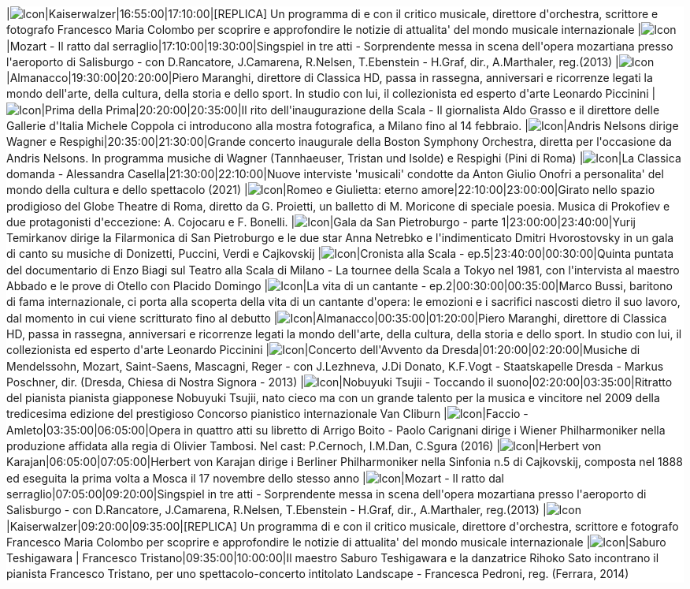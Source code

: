 |![Icon](https://guidatv.sky.it/uuid/intrattenimento_cover_oiOcEGjG-.png)|Kaiserwalzer|16:55:00|17:10:00|[REPLICA] Un programma di e con il critico musicale, direttore d&#039;orchestra, scrittore e fotografo Francesco Maria Colombo per scoprire e approfondire le notizie di attualita&#039; del mondo musicale internazionale
|![Icon](https://guidatv.sky.it/uuid/intrattenimento_cover_oiOcEGjG-.png)|Mozart - Il ratto dal serraglio|17:10:00|19:30:00|Singspiel in tre atti - Sorprendente messa in scena dell&#039;opera mozartiana presso l&#039;aeroporto di Salisburgo - con D.Rancatore, J.Camarena, R.Nelsen, T.Ebenstein - H.Graf, dir., A.Marthaler, reg.(2013)
|![Icon](https://guidatv.sky.it/uuid/intrattenimento_cover_oiOcEGjG-.png)|Almanacco|19:30:00|20:20:00|Piero Maranghi, direttore di Classica HD, passa in rassegna, anniversari e ricorrenze legati la mondo dell&#039;arte, della cultura, della storia e dello sport. In studio con lui, il collezionista ed esperto d&#039;arte Leonardo Piccinini
|![Icon](https://guidatv.sky.it/uuid/intrattenimento_cover_oiOcEGjG-.png)|Prima della Prima|20:20:00|20:35:00|Il rito dell&#039;inaugurazione della Scala - Il giornalista Aldo Grasso e il direttore delle Gallerie d&#039;Italia Michele Coppola ci introducono alla mostra fotografica, a Milano fino al 14 febbraio.
|![Icon](https://guidatv.sky.it/uuid/intrattenimento_cover_oiOcEGjG-.png)|Andris Nelsons dirige Wagner e Respighi|20:35:00|21:30:00|Grande concerto inaugurale della Boston Symphony Orchestra, diretta per l&#039;occasione da Andris Nelsons. In programma musiche di Wagner (Tannhaeuser, Tristan und Isolde) e Respighi (Pini di Roma)
|![Icon](https://guidatv.sky.it/uuid/intrattenimento_cover_oiOcEGjG-.png)|La Classica domanda - Alessandra Casella|21:30:00|22:10:00|Nuove interviste &#039;musicali&#039; condotte da Anton Giulio Onofri a personalita&#039; del mondo della cultura e dello spettacolo (2021)
|![Icon](https://guidatv.sky.it/uuid/intrattenimento_cover_oiOcEGjG-.png)|Romeo e Giulietta: eterno amore|22:10:00|23:00:00|Girato nello spazio prodigioso del Globe Theatre di Roma, diretto da G. Proietti, un balletto di M. Moricone di speciale poesia. Musica di Prokofiev e due protagonisti d&#039;eccezione: A. Cojocaru e F. Bonelli.
|![Icon](https://guidatv.sky.it/uuid/intrattenimento_cover_oiOcEGjG-.png)|Gala da San Pietroburgo - parte 1|23:00:00|23:40:00|Yurij Temirkanov dirige la Filarmonica di San Pietroburgo e le due star Anna Netrebko e l&#039;indimenticato Dmitri Hvorostovsky in un gala di canto su musiche di Donizetti, Puccini, Verdi e Cajkovskij
|![Icon](https://guidatv.sky.it/uuid/472f348b-f055-4c86-a56c-92928360de25/cover?md5ChecksumParam=e34c9ec882995e52bd9704d627b76562)|Cronista alla Scala - ep.5|23:40:00|00:30:00|Quinta puntata del documentario di Enzo Biagi sul Teatro alla Scala di Milano - La tournee della Scala a Tokyo nel 1981, con l&#039;intervista al maestro Abbado e le prove di Otello con Placido Domingo
|![Icon](https://guidatv.sky.it/uuid/intrattenimento_cover_oiOcEGjG-.png)|La vita di un cantante - ep.2|00:30:00|00:35:00|Marco Bussi, baritono di fama internazionale, ci porta alla scoperta della vita di un cantante d&#039;opera: le emozioni e i sacrifici nascosti dietro il suo lavoro, dal momento in cui viene scritturato fino al debutto
|![Icon](https://guidatv.sky.it/uuid/intrattenimento_cover_oiOcEGjG-.png)|Almanacco|00:35:00|01:20:00|Piero Maranghi, direttore di Classica HD, passa in rassegna, anniversari e ricorrenze legati la mondo dell&#039;arte, della cultura, della storia e dello sport. In studio con lui, il collezionista ed esperto d&#039;arte Leonardo Piccinini
|![Icon](https://guidatv.sky.it/uuid/intrattenimento_cover_oiOcEGjG-.png)|Concerto dell&#039;Avvento da Dresda|01:20:00|02:20:00|Musiche di Mendelssohn, Mozart, Saint-Saens, Mascagni, Reger - con J.Lezhneva, J.Di Donato, K.F.Vogt - Staatskapelle Dresda - Markus Poschner, dir. (Dresda, Chiesa di Nostra Signora - 2013)
|![Icon](https://guidatv.sky.it/uuid/intrattenimento_cover_oiOcEGjG-.png)|Nobuyuki Tsujii - Toccando il suono|02:20:00|03:35:00|Ritratto del pianista pianista giapponese Nobuyuki Tsujii, nato cieco ma con un grande talento per la musica e vincitore nel 2009 della tredicesima edizione del prestigioso Concorso pianistico internazionale Van Cliburn
|![Icon](https://guidatv.sky.it/uuid/intrattenimento_cover_oiOcEGjG-.png)|Faccio - Amleto|03:35:00|06:05:00|Opera in quattro atti su libretto di Arrigo Boito - Paolo Carignani dirige i Wiener Philharmoniker nella produzione affidata alla regia di Olivier Tambosi. Nel cast: P.Cernoch, I.M.Dan, C.Sgura (2016)
|![Icon](https://guidatv.sky.it/uuid/intrattenimento_cover_oiOcEGjG-.png)|Herbert von Karajan|06:05:00|07:05:00|Herbert von Karajan dirige i Berliner Philharmoniker nella Sinfonia n.5 di Cajkovskij, composta nel 1888 ed eseguita la prima volta a Mosca il 17 novembre dello stesso anno
|![Icon](https://guidatv.sky.it/uuid/intrattenimento_cover_oiOcEGjG-.png)|Mozart - Il ratto dal serraglio|07:05:00|09:20:00|Singspiel in tre atti - Sorprendente messa in scena dell&#039;opera mozartiana presso l&#039;aeroporto di Salisburgo - con D.Rancatore, J.Camarena, R.Nelsen, T.Ebenstein - H.Graf, dir., A.Marthaler, reg.(2013)
|![Icon](https://guidatv.sky.it/uuid/intrattenimento_cover_oiOcEGjG-.png)|Kaiserwalzer|09:20:00|09:35:00|[REPLICA] Un programma di e con il critico musicale, direttore d&#039;orchestra, scrittore e fotografo Francesco Maria Colombo per scoprire e approfondire le notizie di attualita&#039; del mondo musicale internazionale
|![Icon](https://guidatv.sky.it/uuid/intrattenimento_cover_oiOcEGjG-.png)|Saburo Teshigawara | Francesco Tristano|09:35:00|10:00:00|Il maestro Saburo Teshigawara e la danzatrice Rihoko Sato incontrano il pianista Francesco Tristano, per uno spettacolo-concerto intitolato Landscape - Francesca Pedroni, reg. (Ferrara, 2014)